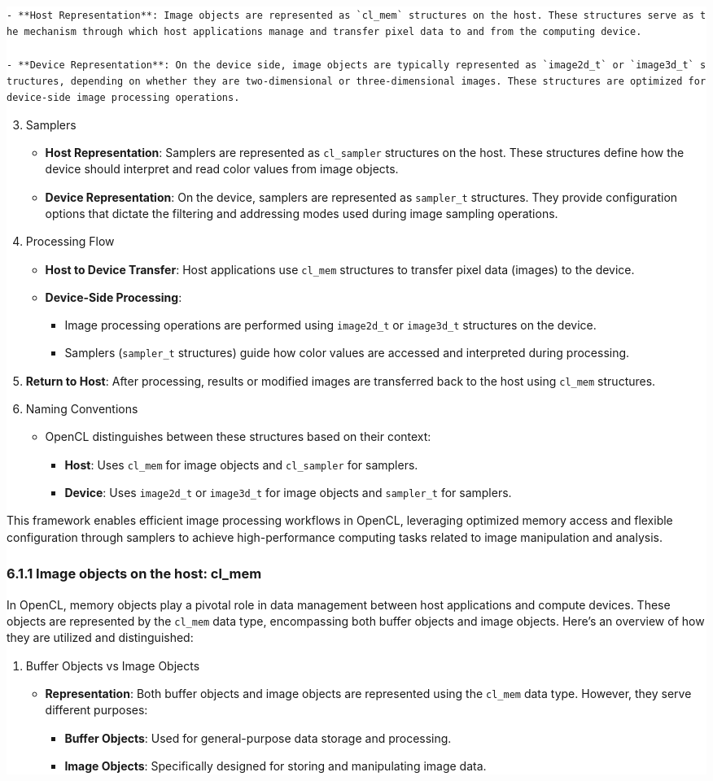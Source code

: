     - **Host Representation**: Image objects are represented as `cl_mem` structures on the host. These structures serve as the mechanism through which host applications manage and transfer pixel data to and from the computing device.

    - **Device Representation**: On the device side, image objects are typically represented as `image2d_t` or `image3d_t` structures, depending on whether they are two-dimensional or three-dimensional images. These structures are optimized for device-side image processing operations.

3. Samplers

    - **Host Representation**: Samplers are represented as `cl_sampler` structures on the host. These structures define how the device should interpret and read color values from image objects.

    - **Device Representation**: On the device, samplers are represented as `sampler_t` structures. They provide configuration options that dictate the filtering and addressing modes used during image sampling operations.

4. Processing Flow

    - **Host to Device Transfer**: Host applications use `cl_mem` structures to transfer pixel data (images) to the device.

    - **Device-Side Processing**: 

        - Image processing operations are performed using `image2d_t` or `image3d_t` structures on the device.

        - Samplers (`sampler_t` structures) guide how color values are accessed and interpreted during processing.

3. **Return to Host**: After processing, results or modified images are transferred back to the host using `cl_mem` structures.

4. Naming Conventions

    - OpenCL distinguishes between these structures based on their context:

        - **Host**: Uses `cl_mem` for image objects and `cl_sampler` for samplers.

        - **Device**: Uses `image2d_t` or `image3d_t` for image objects and `sampler_t` for samplers.

This framework enables efficient image processing workflows in OpenCL, leveraging optimized memory access and flexible configuration through samplers to achieve high-performance computing tasks related to image manipulation and analysis.

### 6.1.1 Image objects on the host: cl_mem

In OpenCL, memory objects play a pivotal role in data management between host applications and compute devices. These objects are represented by the `cl_mem` data type, encompassing both buffer objects and image objects. Here’s an overview of how they are utilized and distinguished:

1. Buffer Objects vs Image Objects

    - **Representation**: Both buffer objects and image objects are represented using the `cl_mem` data type. However, they serve different purposes:

        - **Buffer Objects**: Used for general-purpose data storage and processing.

        - **Image Objects**: Specifically designed for storing and manipulating image data.

